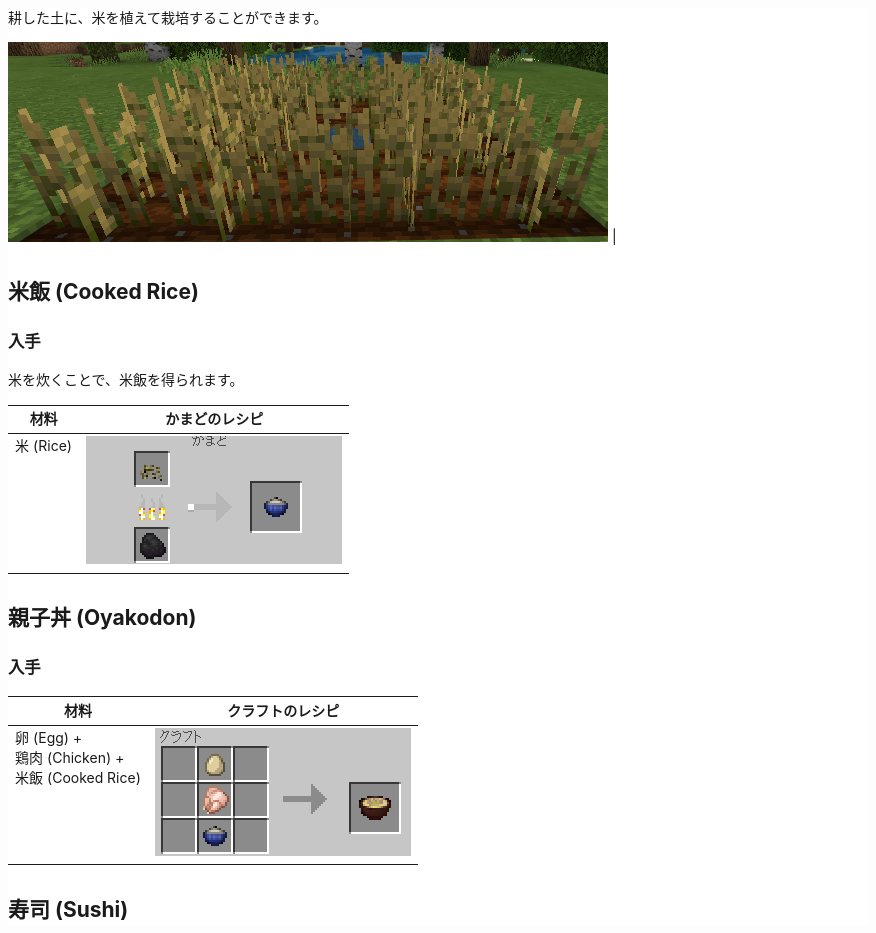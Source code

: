 耕した土に、米を植えて栽培することができます。

![entyty_rice_crop](images/entity_rice_crop.png) |

## 米飯 (Cooked Rice)

### 入手

米を炊くことで、米飯を得られます。

| 材料 | かまどのレシピ |
|-|-|
| 米 (Rice) | ![recipe_topping_bp_wheat](images/recipe_cooked_rice.png) |

## 親子丼 (Oyakodon)

### 入手

| 材料 | クラフトのレシピ |
|-|-|
| 卵 (Egg) +<br>鶏肉 (Chicken) +<br>米飯 (Cooked Rice) | ![recipe_oyakodon](images/recipe_oyakodon.png) |

## 寿司 (Sushi)
